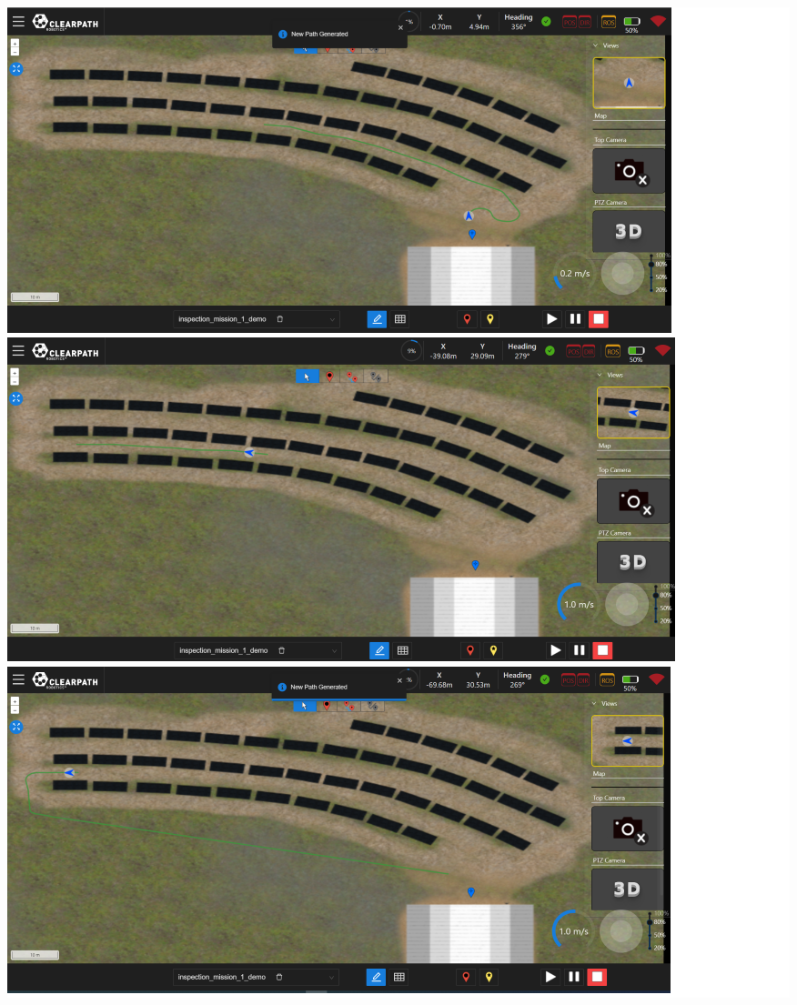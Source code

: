 ![inspection_mission_1 Toward panel 26](clearpath_onav_api_examples/images/inspection_mission_1/api/inspection_mission_demo_step3.png?raw=true)
![inspection_mission_1 Toward panel 21](clearpath_onav_api_examples/images/inspection_mission_1/api/inspection_mission_demo_step4.png?raw=true)
![inspection_mission_1 Toward end](clearpath_onav_api_examples/images/inspection_mission_1/api/inspection_mission_demo_step5.png?raw=true)